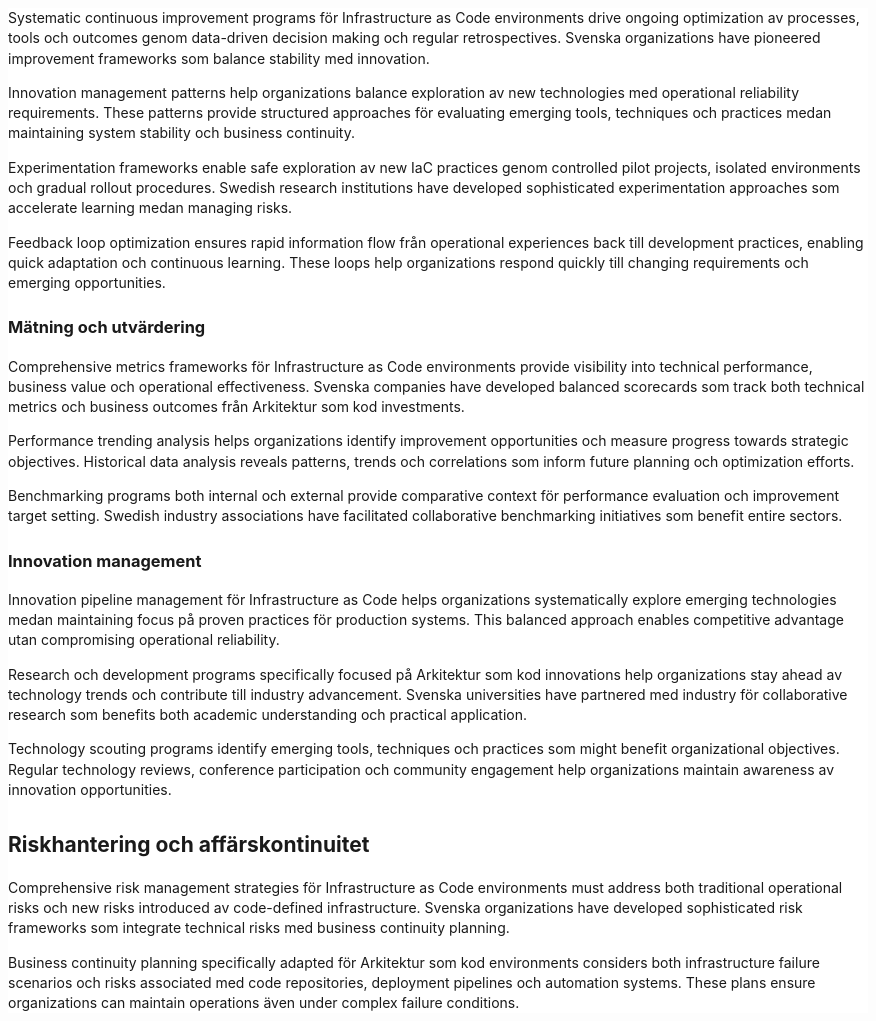 Systematic continuous improvement programs för Infrastructure as Code environments drive ongoing optimization av processes, tools och outcomes genom data-driven decision making och regular retrospectives. Svenska organizations have pioneered improvement frameworks som balance stability med innovation.

Innovation management patterns help organizations balance exploration av new technologies med operational reliability requirements. These patterns provide structured approaches för evaluating emerging tools, techniques och practices medan maintaining system stability och business continuity.

Experimentation frameworks enable safe exploration av new IaC practices genom controlled pilot projects, isolated environments och gradual rollout procedures. Swedish research institutions have developed sophisticated experimentation approaches som accelerate learning medan managing risks.

Feedback loop optimization ensures rapid information flow från operational experiences back till development practices, enabling quick adaptation och continuous learning. These loops help organizations respond quickly till changing requirements och emerging opportunities.

### Mätning och utvärdering

Comprehensive metrics frameworks för Infrastructure as Code environments provide visibility into technical performance, business value och operational effectiveness. Svenska companies have developed balanced scorecards som track both technical metrics och business outcomes från Arkitektur som kod investments.

Performance trending analysis helps organizations identify improvement opportunities och measure progress towards strategic objectives. Historical data analysis reveals patterns, trends och correlations som inform future planning och optimization efforts.

Benchmarking programs both internal och external provide comparative context för performance evaluation och improvement target setting. Swedish industry associations have facilitated collaborative benchmarking initiatives som benefit entire sectors.

### Innovation management

Innovation pipeline management för Infrastructure as Code helps organizations systematically explore emerging technologies medan maintaining focus på proven practices för production systems. This balanced approach enables competitive advantage utan compromising operational reliability.

Research och development programs specifically focused på Arkitektur som kod innovations help organizations stay ahead av technology trends och contribute till industry advancement. Svenska universities have partnered med industry för collaborative research som benefits both academic understanding och practical application.

Technology scouting programs identify emerging tools, techniques och practices som might benefit organizational objectives. Regular technology reviews, conference participation och community engagement help organizations maintain awareness av innovation opportunities.

## Riskhantering och affärskontinuitet

Comprehensive risk management strategies för Infrastructure as Code environments must address both traditional operational risks och new risks introduced av code-defined infrastructure. Svenska organizations have developed sophisticated risk frameworks som integrate technical risks med business continuity planning.

Business continuity planning specifically adapted för Arkitektur som kod environments considers both infrastructure failure scenarios och risks associated med code repositories, deployment pipelines och automation systems. These plans ensure organizations can maintain operations även under complex failure conditions.
